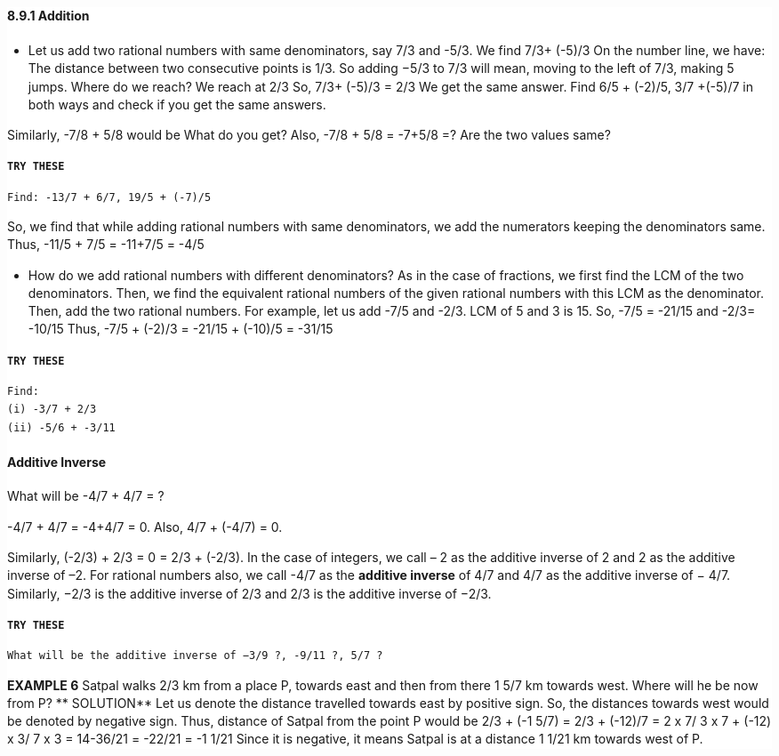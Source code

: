 #### 8.9.1 Addition
* Let us add two rational numbers with same denominators, say 7/3
and -5/3.
We find 7/3+ (-5)/3
On the number line, we have:
The distance between two consecutive points is 1/3. So adding −5/3 to 7/3 will mean, moving to the left of 7/3, making 5 jumps. Where do we reach? We reach at 2/3
So, 7/3+ (-5)/3 = 2/3
We get the same answer.
Find 6/5 + (-2)/5, 3/7 +(-5)/7 in both ways and check if you get the same answers.

Similarly, -7/8 + 5/8 would be
What do you get?
Also, -7/8 + 5/8 = -7+5/8 =? Are the two values same?

 **`TRY THESE`** 
```
Find: -13/7 + 6/7, 19/5 + (-7)/5
```
So, we find that while adding rational numbers with same denominators, we add the numerators keeping the denominators same.
Thus, -11/5 + 7/5 = -11+7/5 = -4/5

* How do we add rational numbers with different denominators? As in the case of fractions, we first find the LCM of the two denominators. Then, we find the equivalent rational numbers of the given rational numbers with this LCM as the denominator. Then, add the two rational numbers.
For example, let us add -7/5 and -2/3.
LCM of 5 and 3 is 15.
So, -7/5 = -21/15 and -2/3= -10/15
Thus, -7/5 + (-2)/3 = -21/15 + (-10)/5 = -31/15

 **`TRY THESE`** 
 ```
 Find:
 (i) -3/7 + 2/3
 (ii) -5/6 + -3/11
 ```
 
#### Additive Inverse

What will be -4/7 + 4/7 = ?

-4/7 + 4/7 = -4+4/7 = 0. Also, 4/7 + (-4/7) = 0.

Similarly, (-2/3) + 2/3 = 0 = 2/3 + (-2/3).
In the case of integers, we call – 2 as the additive inverse of 2 and 2 as the additive inverse of –2.
For rational numbers also, we call -4/7 as the **additive inverse** of 4/7 and 4/7 as the additive inverse of − 4/7. Similarly, −2/3 is the additive inverse of 2/3 and 2/3 is the additive inverse of −2/3.

 **`TRY THESE`** 
 ```
 What will be the additive inverse of −3/9 ?, -9/11 ?, 5/7 ?
 ```
 **EXAMPLE 6**  Satpal walks 2/3 km from a place P, towards east and then from there 1 5/7 km towards west. Where will he be now from P?
** SOLUTION** Let us denote the distance travelled towards east by positive sign. So, the distances towards west would be denoted by negative sign. Thus, distance of Satpal from the point P would be
2/3 + (-1 5/7) = 2/3 + (-12)/7 = 2 x 7/ 3 x 7 + (-12) x 3/ 7 x 3
= 14-36/21 = -22/21 = -1 1/21
Since it is negative, it means Satpal is at a distance 1 1/21 km towards west of P.
